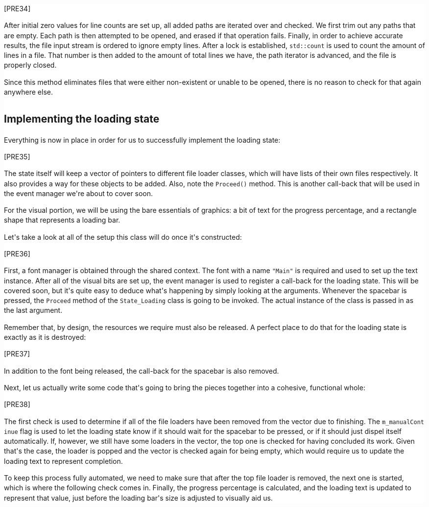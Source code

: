 [PRE34]

After initial zero values for line counts are set up, all added paths are iterated over and checked. We first trim out any paths that are empty. Each path is then attempted to be opened, and erased if that operation fails. Finally, in order to achieve accurate results, the file input stream is ordered to ignore empty lines. After a lock is established, `std::count` is used to count the amount of lines in a file. That number is then added to the amount of total lines we have, the path iterator is advanced, and the file is properly closed.

Since this method eliminates files that were either non-existent or unable to be opened, there is no reason to check for that again anywhere else.

## Implementing the loading state

Everything is now in place in order for us to successfully implement the loading state:

[PRE35]

The state itself will keep a vector of pointers to different file loader classes, which will have lists of their own files respectively. It also provides a way for these objects to be added. Also, note the `Proceed()` method. This is another call-back that will be used in the event manager we're about to cover soon.

For the visual portion, we will be using the bare essentials of graphics: a bit of text for the progress percentage, and a rectangle shape that represents a loading bar.

Let's take a look at all of the setup this class will do once it's constructed:

[PRE36]

First, a font manager is obtained through the shared context. The font with a name `"Main"` is required and used to set up the text instance. After all of the visual bits are set up, the event manager is used to register a call-back for the loading state. This will be covered soon, but it's quite easy to deduce what's happening by simply looking at the arguments. Whenever the spacebar is pressed, the `Proceed` method of the `State_Loading` class is going to be invoked. The actual instance of the class is passed in as the last argument.

Remember that, by design, the resources we require must also be released. A perfect place to do that for the loading state is exactly as it is destroyed:

[PRE37]

In addition to the font being released, the call-back for the spacebar is also removed.

Next, let us actually write some code that's going to bring the pieces together into a cohesive, functional whole:

[PRE38]

The first check is used to determine if all of the file loaders have been removed from the vector due to finishing. The `m_manualContinue` flag is used to let the loading state know if it should wait for the spacebar to be pressed, or if it should just dispel itself automatically. If, however, we still have some loaders in the vector, the top one is checked for having concluded its work. Given that's the case, the loader is popped and the vector is checked again for being empty, which would require us to update the loading text to represent completion.

To keep this process fully automated, we need to make sure that after the top file loader is removed, the next one is started, which is where the following check comes in. Finally, the progress percentage is calculated, and the loading text is updated to represent that value, just before the loading bar's size is adjusted to visually aid us.
